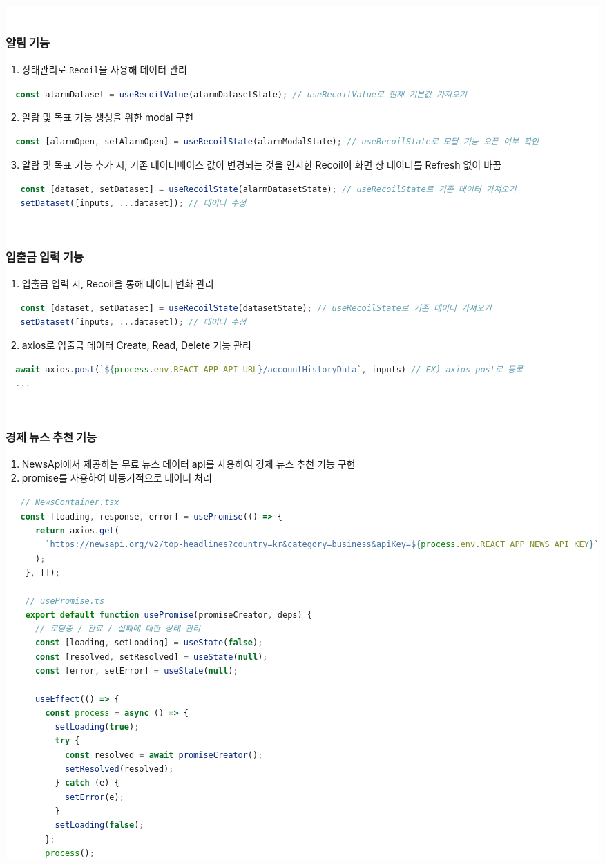 <br>

### 알림 기능
1. 상태관리로 `Recoil`을 사용해 데이터 관리
``` ts
  const alarmDataset = useRecoilValue(alarmDatasetState); // useRecoilValue로 현재 기본값 가져오기
```
2. 알람 및 목표 기능 생성을 위한 modal 구현
``` ts
  const [alarmOpen, setAlarmOpen] = useRecoilState(alarmModalState); // useRecoilState로 모달 기능 오픈 여부 확인
```
3. 알람 및 목표 기능 추가 시, 기존 데이터베이스 값이 변경되는 것을 인지한 Recoil이 화면 상 데이터를 Refresh 없이 바꿈
``` ts
   const [dataset, setDataset] = useRecoilState(alarmDatasetState); // useRecoilState로 기존 데이터 가져오기
   setDataset([inputs, ...dataset]); // 데이터 수정
```

<br>

### 입출금 입력 기능 
1. 입출금 입력 시, Recoil을 통해 데이터 변화 관리
``` ts
   const [dataset, setDataset] = useRecoilState(datasetState); // useRecoilState로 기존 데이터 가져오기
   setDataset([inputs, ...dataset]); // 데이터 수정
```   
2. axios로 입출금 데이터 Create, Read, Delete 기능 관리
``` ts
  await axios.post(`${process.env.REACT_APP_API_URL}/accountHistoryData`, inputs) // EX) axios post로 등록
  ...
```

<br>

### 경제 뉴스 추천 기능 
1. NewsApi에서 제공하는 무료 뉴스 데이터 api를 사용하여 경제 뉴스 추천 기능 구현
2. promise를 사용하여 비동기적으로 데이터 처리
``` ts
   // NewsContainer.tsx
   const [loading, response, error] = usePromise(() => {
      return axios.get(
        `https://newsapi.org/v2/top-headlines?country=kr&category=business&apiKey=${process.env.REACT_APP_NEWS_API_KEY}`
      );
    }, []);
    
    // usePromise.ts
    export default function usePromise(promiseCreator, deps) {
      // 로딩중 / 완료 / 실패에 대한 상태 관리
      const [loading, setLoading] = useState(false);
      const [resolved, setResolved] = useState(null);
      const [error, setError] = useState(null);

      useEffect(() => {
        const process = async () => {
          setLoading(true);
          try {
            const resolved = await promiseCreator();
            setResolved(resolved);
          } catch (e) {
            setError(e);
          }
          setLoading(false);
        };
        process();
```